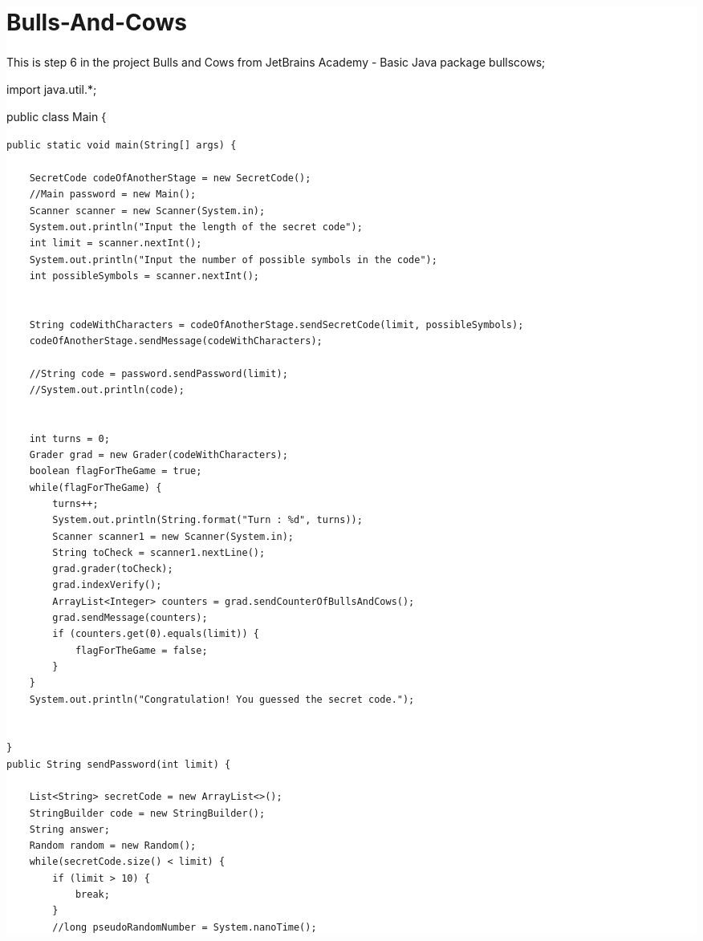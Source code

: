 # Bulls-And-Cows
This is step 6 in the project Bulls and Cows from JetBrains Academy - Basic Java
package bullscows;

import java.util.*;

public class Main {


    public static void main(String[] args) {

        SecretCode codeOfAnotherStage = new SecretCode();
        //Main password = new Main();
        Scanner scanner = new Scanner(System.in);
        System.out.println("Input the length of the secret code");
        int limit = scanner.nextInt();
        System.out.println("Input the number of possible symbols in the code");
        int possibleSymbols = scanner.nextInt();


        String codeWithCharacters = codeOfAnotherStage.sendSecretCode(limit, possibleSymbols);
        codeOfAnotherStage.sendMessage(codeWithCharacters);

        //String code = password.sendPassword(limit);
        //System.out.println(code);


        int turns = 0;
        Grader grad = new Grader(codeWithCharacters);
        boolean flagForTheGame = true;
        while(flagForTheGame) {
            turns++;
            System.out.println(String.format("Turn : %d", turns));
            Scanner scanner1 = new Scanner(System.in);
            String toCheck = scanner1.nextLine();
            grad.grader(toCheck);
            grad.indexVerify();
            ArrayList<Integer> counters = grad.sendCounterOfBullsAndCows();
            grad.sendMessage(counters);
            if (counters.get(0).equals(limit)) {
                flagForTheGame = false;
            }
        }
        System.out.println("Congratulation! You guessed the secret code.");


    }
    public String sendPassword(int limit) {

        List<String> secretCode = new ArrayList<>();
        StringBuilder code = new StringBuilder();
        String answer;
        Random random = new Random();
        while(secretCode.size() < limit) {
            if (limit > 10) {
                break;
            }
            //long pseudoRandomNumber = System.nanoTime();
